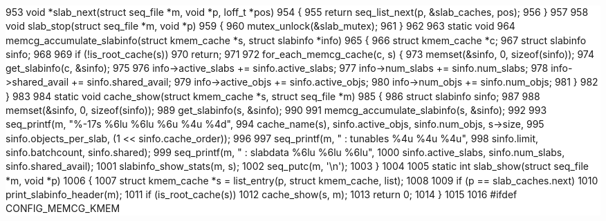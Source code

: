 953 void *slab_next(struct seq_file *m, void *p, loff_t *pos)
954 {
955         return seq_list_next(p, &slab_caches, pos);
956 }
957 
958 void slab_stop(struct seq_file *m, void *p)
959 {
960         mutex_unlock(&slab_mutex);
961 }
962 
963 static void
964 memcg_accumulate_slabinfo(struct kmem_cache *s, struct slabinfo *info)
965 {
966         struct kmem_cache *c;
967         struct slabinfo sinfo;
968 
969         if (!is_root_cache(s))
970                 return;
971 
972         for_each_memcg_cache(c, s) {
973                 memset(&sinfo, 0, sizeof(sinfo));
974                 get_slabinfo(c, &sinfo);
975 
976                 info->active_slabs += sinfo.active_slabs;
977                 info->num_slabs += sinfo.num_slabs;
978                 info->shared_avail += sinfo.shared_avail;
979                 info->active_objs += sinfo.active_objs;
980                 info->num_objs += sinfo.num_objs;
981         }
982 }
983 
984 static void cache_show(struct kmem_cache *s, struct seq_file *m)
985 {
986         struct slabinfo sinfo;
987 
988         memset(&sinfo, 0, sizeof(sinfo));
989         get_slabinfo(s, &sinfo);
990 
991         memcg_accumulate_slabinfo(s, &sinfo);
992 
993         seq_printf(m, "%-17s %6lu %6lu %6u %4u %4d",
994                    cache_name(s), sinfo.active_objs, sinfo.num_objs, s->size,
995                    sinfo.objects_per_slab, (1 << sinfo.cache_order));
996 
997         seq_printf(m, " : tunables %4u %4u %4u",
998                    sinfo.limit, sinfo.batchcount, sinfo.shared);
999         seq_printf(m, " : slabdata %6lu %6lu %6lu",
1000                    sinfo.active_slabs, sinfo.num_slabs, sinfo.shared_avail);
1001         slabinfo_show_stats(m, s);
1002         seq_putc(m, '\n');
1003 }
1004 
1005 static int slab_show(struct seq_file *m, void *p)
1006 {
1007         struct kmem_cache *s = list_entry(p, struct kmem_cache, list);
1008 
1009         if (p == slab_caches.next)
1010                 print_slabinfo_header(m);
1011         if (is_root_cache(s))
1012                 cache_show(s, m);
1013         return 0;
1014 }
1015 
1016 #ifdef CONFIG_MEMCG_KMEM